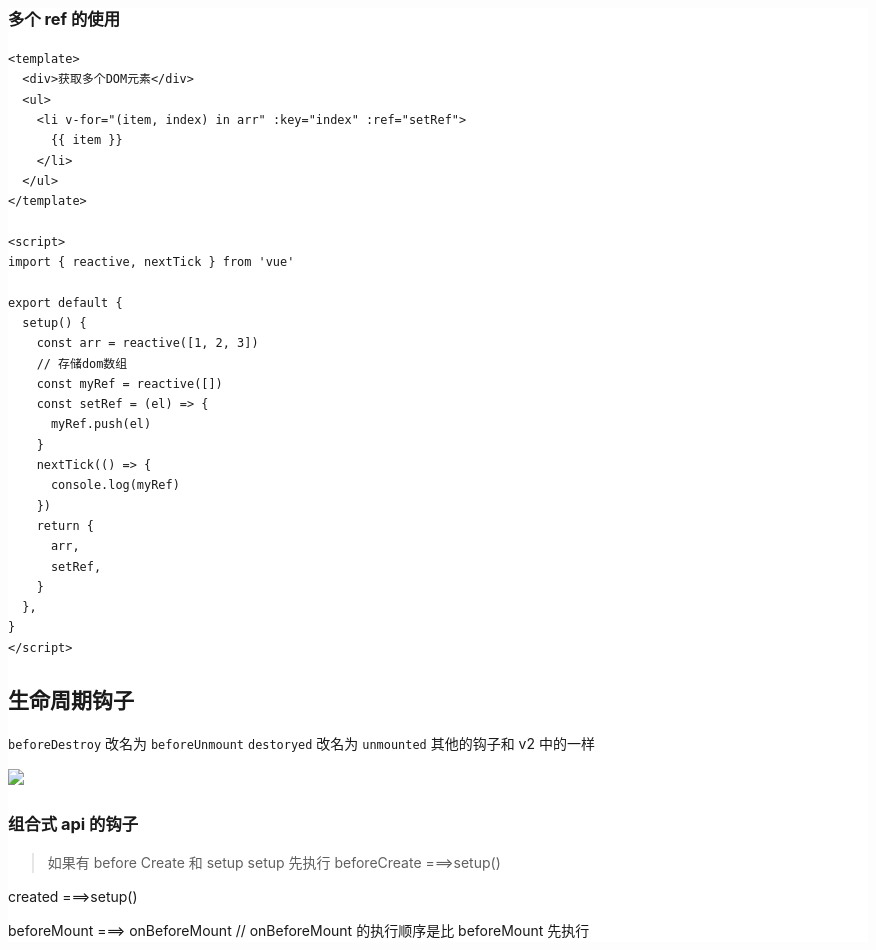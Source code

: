 ### 多个 ref 的使用

```vue
<template>
  <div>获取多个DOM元素</div>
  <ul>
    <li v-for="(item, index) in arr" :key="index" :ref="setRef">
      {{ item }}
    </li>
  </ul>
</template>

<script>
import { reactive, nextTick } from 'vue'

export default {
  setup() {
    const arr = reactive([1, 2, 3])
    // 存储dom数组
    const myRef = reactive([])
    const setRef = (el) => {
      myRef.push(el)
    }
    nextTick(() => {
      console.log(myRef)
    })
    return {
      arr,
      setRef,
    }
  },
}
</script>
```

## 生命周期钩子

`beforeDestroy` 改名为 `beforeUnmount`
`destoryed` 改名为 `unmounted`
其他的钩子和 v2 中的一样

<img src="./_images/lifecycle3.png">

### 组合式 api 的钩子

> 如果有 before Create 和 setup setup 先执行
> beforeCreate ===>setup()

created ===>setup()

beforeMount ===> onBeforeMount // onBeforeMount 的执行顺序是比 beforeMount 先执行
